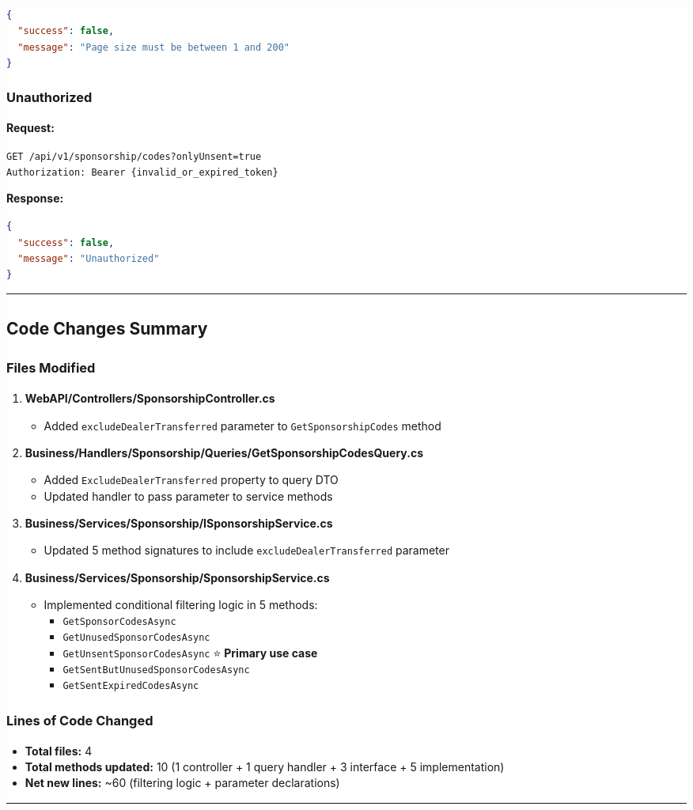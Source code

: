 ```json
{
  "success": false,
  "message": "Page size must be between 1 and 200"
}
```

### Unauthorized

**Request:**
```http
GET /api/v1/sponsorship/codes?onlyUnsent=true
Authorization: Bearer {invalid_or_expired_token}
```

**Response:**
```json
{
  "success": false,
  "message": "Unauthorized"
}
```

---

## Code Changes Summary

### Files Modified

1. **WebAPI/Controllers/SponsorshipController.cs**
   - Added `excludeDealerTransferred` parameter to `GetSponsorshipCodes` method

2. **Business/Handlers/Sponsorship/Queries/GetSponsorshipCodesQuery.cs**
   - Added `ExcludeDealerTransferred` property to query DTO
   - Updated handler to pass parameter to service methods

3. **Business/Services/Sponsorship/ISponsorshipService.cs**
   - Updated 5 method signatures to include `excludeDealerTransferred` parameter

4. **Business/Services/Sponsorship/SponsorshipService.cs**
   - Implemented conditional filtering logic in 5 methods:
     - `GetSponsorCodesAsync`
     - `GetUnusedSponsorCodesAsync`
     - `GetUnsentSponsorCodesAsync` ⭐ **Primary use case**
     - `GetSentButUnusedSponsorCodesAsync`
     - `GetSentExpiredCodesAsync`

### Lines of Code Changed

- **Total files:** 4
- **Total methods updated:** 10 (1 controller + 1 query handler + 3 interface + 5 implementation)
- **Net new lines:** ~60 (filtering logic + parameter declarations)

---
